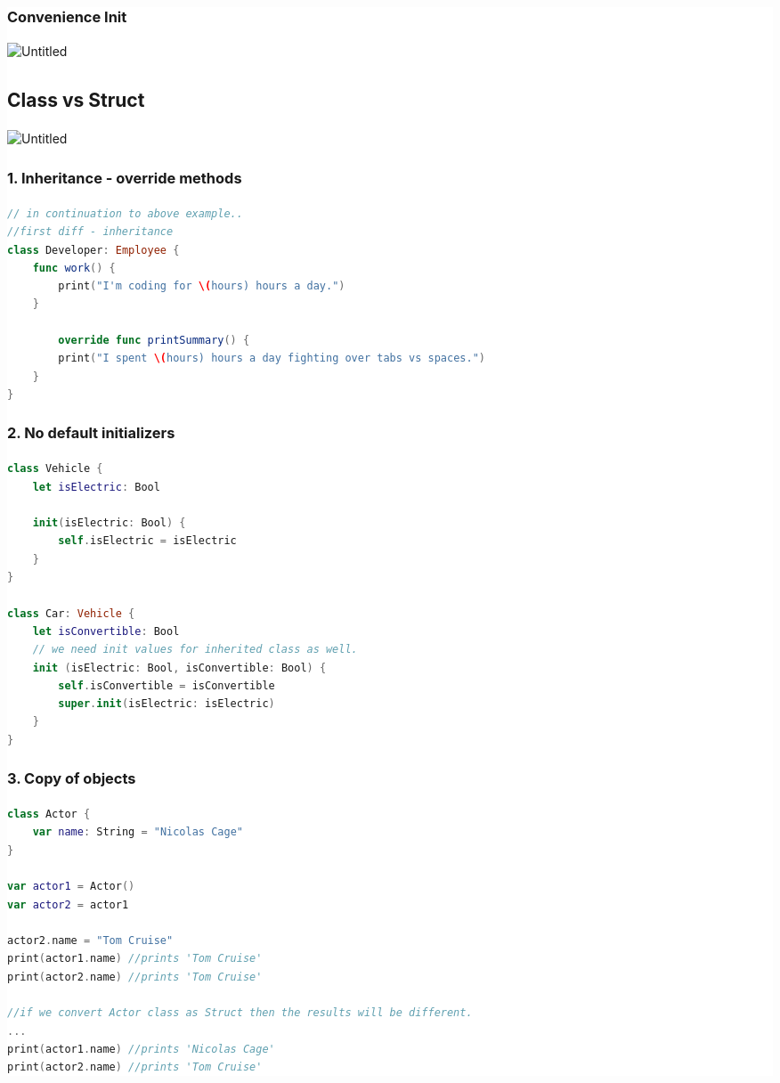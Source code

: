 ### Convenience Init

![Untitled](Swift%20Fund%2017f66/Untitled%2012.png)

## Class vs Struct

![Untitled](Swift%20Fund%2017f66/Untitled%2013.png)

### 1. Inheritance - override methods

```swift
// in continuation to above example.. 
//first diff - inheritance
class Developer: Employee {
    func work() {
        print("I'm coding for \(hours) hours a day.")
    }
		
		override func printSummary() {
        print("I spent \(hours) hours a day fighting over tabs vs spaces.")
    }
}
```

### 2. No default initializers

```swift
class Vehicle {
    let isElectric: Bool
    
    init(isElectric: Bool) {
        self.isElectric = isElectric
    }
}

class Car: Vehicle {
    let isConvertible: Bool
    // we need init values for inherited class as well.
    init (isElectric: Bool, isConvertible: Bool) {
        self.isConvertible = isConvertible
        super.init(isElectric: isElectric)
    }
}
```

### 3. Copy of objects

```swift
class Actor {
    var name: String = "Nicolas Cage"
}

var actor1 = Actor()
var actor2 = actor1

actor2.name = "Tom Cruise"
print(actor1.name) //prints 'Tom Cruise'
print(actor2.name) //prints 'Tom Cruise'

//if we convert Actor class as Struct then the results will be different. 
...
print(actor1.name) //prints 'Nicolas Cage'
print(actor2.name) //prints 'Tom Cruise'
```